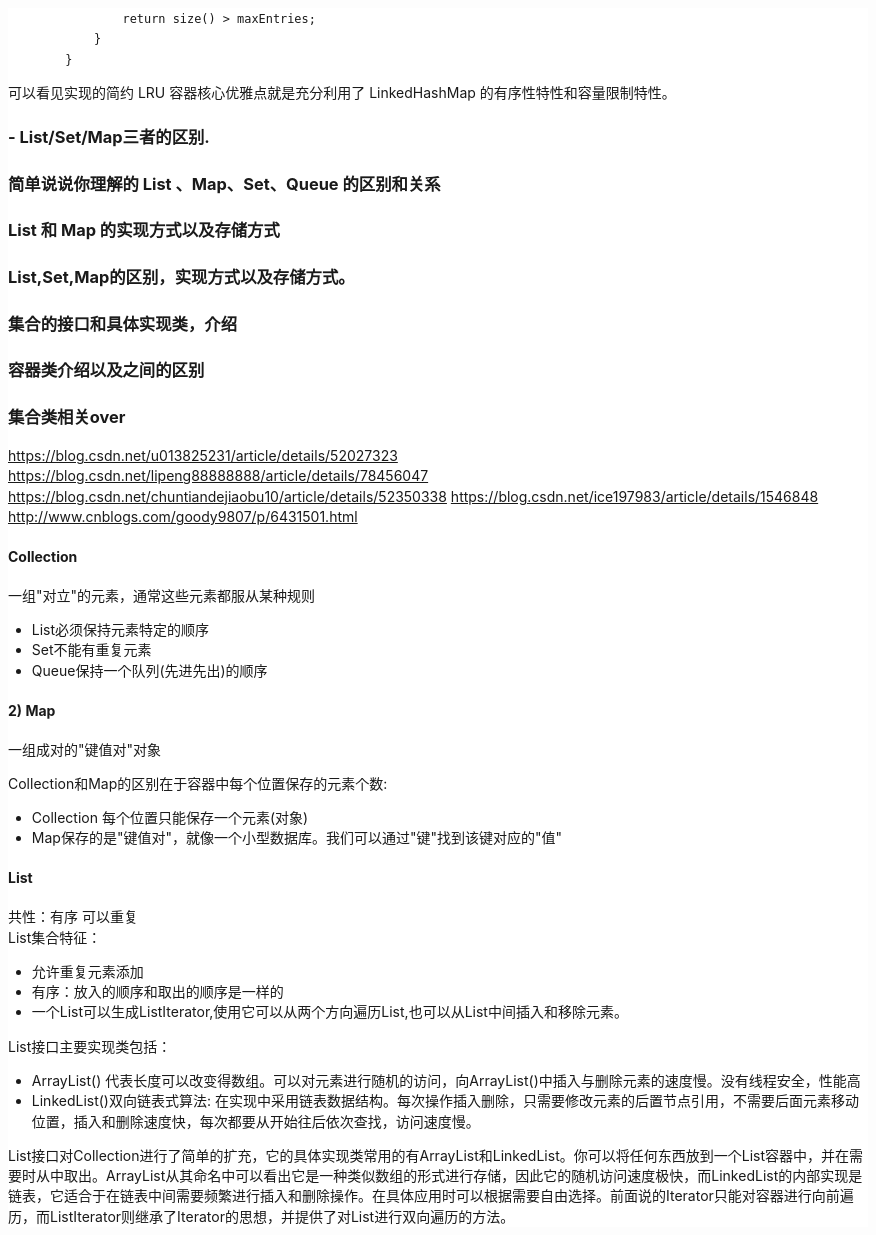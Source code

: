 ```
                return size() > maxEntries;
            }
        }
```
可以看见实现的简约 LRU 容器核心优雅点就是充分利用了 LinkedHashMap 的有序性特性和容量限制特性。
### - List/Set/Map三者的区别.
### 简单说说你理解的 List 、Map、Set、Queue 的区别和关系
###  List 和 Map 的实现方式以及存储方式
### List,Set,Map的区别，实现方式以及存储方式。
###  集合的接口和具体实现类，介绍
###  容器类介绍以及之间的区别
###  集合类相关over
https://blog.csdn.net/u013825231/article/details/52027323  
https://blog.csdn.net/lipeng88888888/article/details/78456047  
https://blog.csdn.net/chuntiandejiaobu10/article/details/52350338
https://blog.csdn.net/ice197983/article/details/1546848
http://www.cnblogs.com/goody9807/p/6431501.html
####  Collection
一组"对立"的元素，通常这些元素都服从某种规则

- List必须保持元素特定的顺序
- Set不能有重复元素
- Queue保持一个队列(先进先出)的顺序

#### 2) Map
一组成对的"键值对"对象

Collection和Map的区别在于容器中每个位置保存的元素个数:

- Collection 每个位置只能保存一个元素(对象)
- Map保存的是"键值对"，就像一个小型数据库。我们可以通过"键"找到该键对应的"值"


#### List  
共性：有序  可以重复  
 List集合特征：
 
 - 允许重复元素添加
 - 有序：放入的顺序和取出的顺序是一样的
 - 一个List可以生成ListIterator,使用它可以从两个方向遍历List,也可以从List中间插入和移除元素。   
 
 List接口主要实现类包括：
 
 - ArrayList() 代表长度可以改变得数组。可以对元素进行随机的访问，向ArrayList()中插入与删除元素的速度慢。没有线程安全，性能高 
 - LinkedList()双向链表式算法: 在实现中采用链表数据结构。每次操作插入删除，只需要修改元素的后置节点引用，不需要后面元素移动位置，插入和删除速度快，每次都要从开始往后依次查找，访问速度慢。
 
List接口对Collection进行了简单的扩充，它的具体实现类常用的有ArrayList和LinkedList。你可以将任何东西放到一个List容器中，并在需要时从中取出。ArrayList从其命名中可以看出它是一种类似数组的形式进行存储，因此它的随机访问速度极快，而LinkedList的内部实现是链表，它适合于在链表中间需要频繁进行插入和删除操作。在具体应用时可以根据需要自由选择。前面说的Iterator只能对容器进行向前遍历，而ListIterator则继承了Iterator的思想，并提供了对List进行双向遍历的方法。
